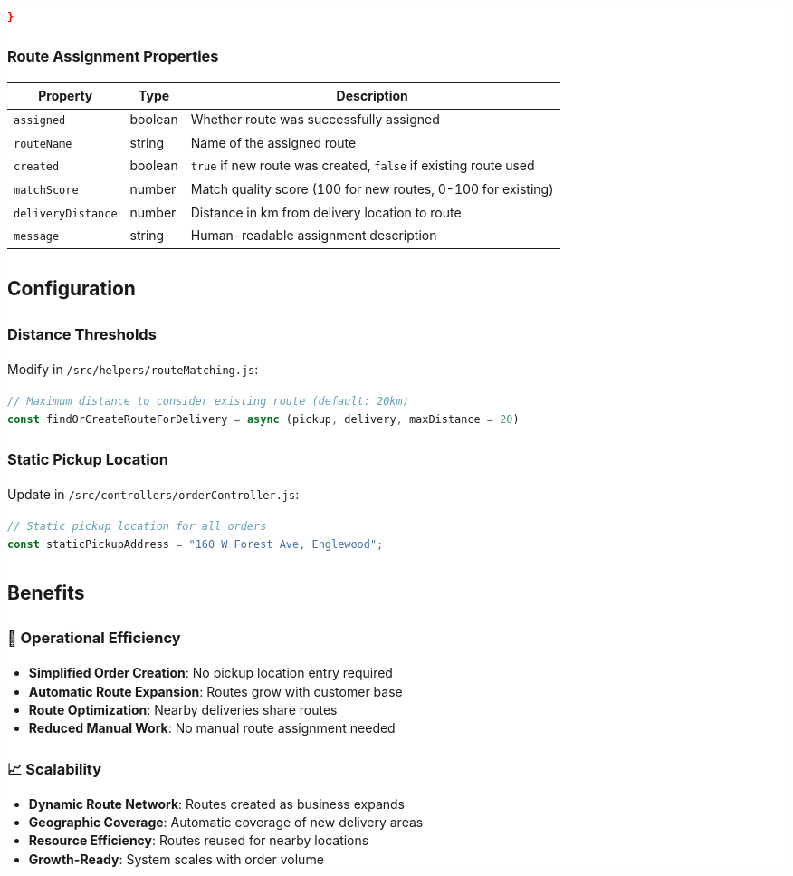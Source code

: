 ```json
}
```

### Route Assignment Properties

| Property | Type | Description |
|----------|------|-------------|
| `assigned` | boolean | Whether route was successfully assigned |
| `routeName` | string | Name of the assigned route |
| `created` | boolean | `true` if new route was created, `false` if existing route used |
| `matchScore` | number | Match quality score (100 for new routes, 0-100 for existing) |
| `deliveryDistance` | number | Distance in km from delivery location to route |
| `message` | string | Human-readable assignment description |

## Configuration

### Distance Thresholds

Modify in `/src/helpers/routeMatching.js`:

```javascript
// Maximum distance to consider existing route (default: 20km)
const findOrCreateRouteForDelivery = async (pickup, delivery, maxDistance = 20)
```

### Static Pickup Location

Update in `/src/controllers/orderController.js`:

```javascript
// Static pickup location for all orders
const staticPickupAddress = "160 W Forest Ave, Englewood";
```

## Benefits

### 🚀 Operational Efficiency
- **Simplified Order Creation**: No pickup location entry required
- **Automatic Route Expansion**: Routes grow with customer base
- **Route Optimization**: Nearby deliveries share routes
- **Reduced Manual Work**: No manual route assignment needed

### 📈 Scalability
- **Dynamic Route Network**: Routes created as business expands
- **Geographic Coverage**: Automatic coverage of new delivery areas
- **Resource Efficiency**: Routes reused for nearby locations
- **Growth-Ready**: System scales with order volume
